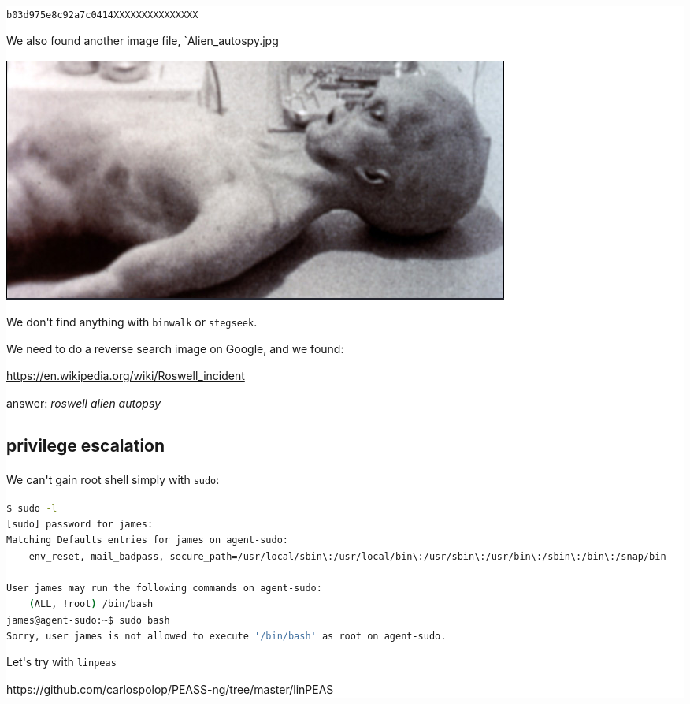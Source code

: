 ```bash
b03d975e8c92a7c0414XXXXXXXXXXXXXXX
```

We also found another image file, `Alien_autospy.jpg

![](Pasted%20image%2020230710165829.png)

We don't find anything with `binwalk` or `stegseek`.

We need to do a reverse search image on Google, and we found:

https://en.wikipedia.org/wiki/Roswell_incident

answer: *roswell alien autopsy*

## privilege escalation


We can't gain root shell simply with `sudo`:

```bash
$ sudo -l
[sudo] password for james:
Matching Defaults entries for james on agent-sudo:
    env_reset, mail_badpass, secure_path=/usr/local/sbin\:/usr/local/bin\:/usr/sbin\:/usr/bin\:/sbin\:/bin\:/snap/bin

User james may run the following commands on agent-sudo:
    (ALL, !root) /bin/bash
james@agent-sudo:~$ sudo bash
Sorry, user james is not allowed to execute '/bin/bash' as root on agent-sudo.
```

Let's try with `linpeas`

https://github.com/carlospolop/PEASS-ng/tree/master/linPEAS
